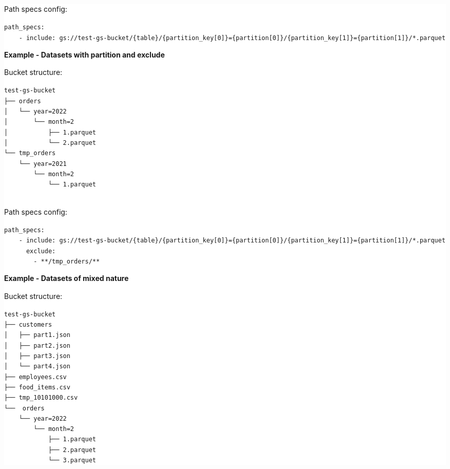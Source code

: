 Path specs config:

```
path_specs:
    - include: gs://test-gs-bucket/{table}/{partition_key[0]}={partition[0]}/{partition_key[1]}={partition[1]}/*.parquet
```

**Example - Datasets with partition and exclude**

Bucket structure:

```
test-gs-bucket
├── orders
│   └── year=2022
│       └── month=2
│           ├── 1.parquet
│           └── 2.parquet
└── tmp_orders
    └── year=2021
        └── month=2
            └── 1.parquet


```

Path specs config:

```
path_specs:
    - include: gs://test-gs-bucket/{table}/{partition_key[0]}={partition[0]}/{partition_key[1]}={partition[1]}/*.parquet
      exclude:
        - **/tmp_orders/**
```

**Example - Datasets of mixed nature**

Bucket structure:

```
test-gs-bucket
├── customers
│   ├── part1.json
│   ├── part2.json
│   ├── part3.json
│   └── part4.json
├── employees.csv
├── food_items.csv
├── tmp_10101000.csv
└──  orders
    └── year=2022
        └── month=2
            ├── 1.parquet
            ├── 2.parquet
            └── 3.parquet

```
